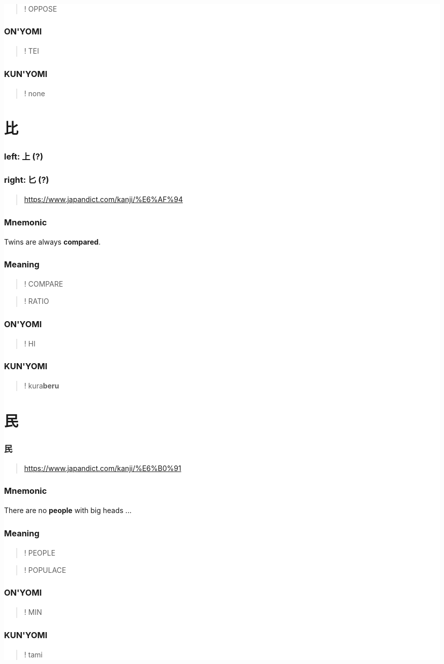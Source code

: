 >! OPPOSE

### ON'YOMI
>! TEI

### KUN'YOMI
>! none


# 比
### left: 上 (?)
### right: 匕 (?)
> https://www.japandict.com/kanji/%E6%AF%94

### Mnemonic
Twins are always **compared**.

### Meaning
>! COMPARE

>! RATIO

### ON'YOMI
>! HI

### KUN'YOMI
>! kura**beru**


# 民
### 民
> https://www.japandict.com/kanji/%E6%B0%91

### Mnemonic
There are no **people** with big heads ...

### Meaning
>! PEOPLE

>! POPULACE

### ON'YOMI
>! MIN

### KUN'YOMI
>! tami
